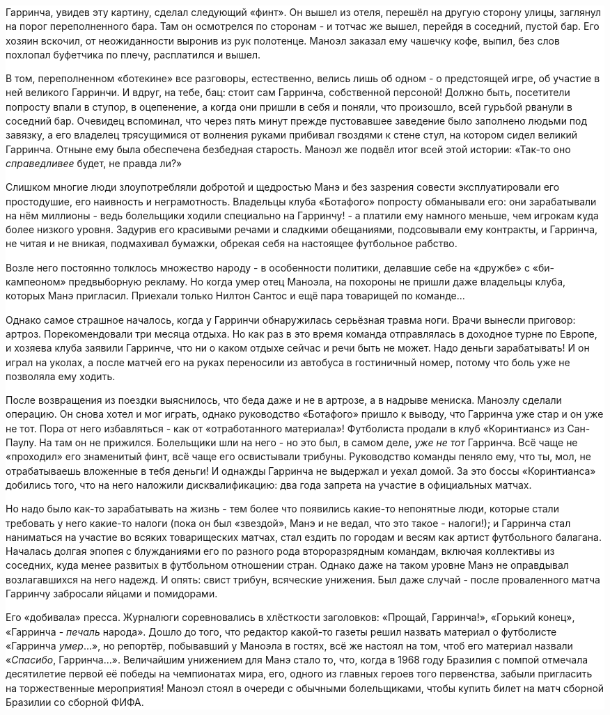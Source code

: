 Гарринча, увидев эту картину, сделал следующий «финт». Он вышел из отеля, перешёл на другую сторону улицы, заглянул на порог переполненного бара. Там он осмотрелся по сторонам - и тотчас же вышел, перейдя в соседний, пустой бар. Его хозяин вскочил, от неожиданности выронив из рук полотенце. Маноэл заказал ему чашечку кофе, выпил, без слов похлопал буфетчика по плечу, расплатился и вышел.

В том, переполненном «ботекине» все разговоры, естественно, велись лишь об одном - о предстоящей игре, об участие в ней великого Гарринчи. И вдруг, на тебе, бац: стоит сам Гарринча, собственной персоной! Должно быть, посетители попросту впали в ступор, в оцепенение, а когда они пришли в себя и поняли, что произошло, всей гурьбой рванули в соседний бар. Очевидец вспоминал, что через пять минут прежде пустовавшее заведение было заполнено людьми под завязку, а его владелец трясущимися от волнения руками прибивал гвоздями к стене стул, на котором сидел великий Гарринча. Отныне ему была обеспечена безбедная старость. Маноэл же подвёл итог всей этой истории: «Так-то оно *справедливее* будет, не правда ли?»

Слишком многие люди злоупотребляли добротой и щедростью Манэ и без зазрения совести эксплуатировали его простодушие, его наивность и неграмотность. Владельцы клуба «Ботафого» попросту обманывали его: они зарабатывали на нём миллионы - ведь болельщики ходили специально на Гарринчу! - а платили ему намного меньше, чем игрокам куда более низкого уровня. Задурив его красивыми речами и сладкими обещаниями, подсовывали ему контракты, и Гарринча, не читая и не вникая, подмахивал бумажки, обрекая себя на настоящее футбольное рабство.

Возле него постоянно толклось множество народу - в особенности политики, делавшие себе на «дружбе» с «би-кампеоном» предвыборную рекламу. Но когда умер отец Маноэла, на похороны не пришли даже владельцы клуба, которых Манэ пригласил. Приехали только Нилтон Сантос и ещё пара товарищей по команде...

Однако самое страшное началось, когда у Гарринчи обнаружилась серьёзная травма ноги. Врачи вынесли приговор: артроз. Порекомендовали три месяца отдыха. Но как раз в это время команда отправлялась в доходное турне по Европе, и хозяева клуба заявили Гарринче, что ни о каком отдыхе сейчас и речи быть не может. Надо деньги зарабатывать! И он играл на уколах, а после матчей его на руках переносили из автобуса в гостиничный номер, потому что боль уже не позволяла ему ходить.

После возвращения из поездки выяснилось, что беда даже и не в артрозе, а в надрыве мениска. Маноэлу сделали операцию. Он снова хотел и мог играть, однако руководство «Ботафого» пришло к выводу, что Гарринча уже стар и он уже не тот. Пора от него избавляться - как от «отработанного материала»! Футболиста продали в клуб «Коринтианс» из Сан-Паулу. На там он не прижился. Болельщики шли на него - но это был, в самом деле, *уже* *не тот* Гарринча. Всё чаще не «проходил» его знаменитый финт, всё чаще его освистывали трибуны. Руководство команды пеняло ему, что ты, мол, не отрабатываешь вложенные в тебя деньги! И однажды Гарринча не выдержал и уехал домой. За это боссы «Коринтианса» добились того, что на него наложили дисквалификацию: два года запрета на участие в официальных матчах.

Но надо было как-то зарабатывать на жизнь - тем более что появились какие-то непонятные люди, которые стали требовать у него какие-то налоги (пока он был «звездой», Манэ и не ведал, что это такое - налоги!); и Гарринча стал наниматься на участие во всяких товарищеских матчах, стал ездить по городам и весям как артист футбольного балагана. Началась долгая эпопея с блужданиями его по разного рода второразрядным командам, включая коллективы из соседних, куда менее развитых в футбольном отношении стран. Однако даже на таком уровне Манэ не оправдывал возлагавшихся на него надежд. И опять: свист трибун, всяческие унижения. Был даже случай - после проваленного матча Гарринчу забросали яйцами и помидорами.

Его «добивала» пресса. Журналюги соревновались в хлёсткости заголовков: «Прощай, Гарринча!», «Горький конец», «Гарринча - *печаль* народа». Дошло до того, что редактор какой-то газеты решил назвать материал о футболисте «Гарринча *умер*...», но репортёр, побывавший у Маноэла в гостях, всё же настоял на том, чтоб его материал назвали «*Спасибо*, Гарринча...». Величайшим унижением для Манэ стало то, что, когда в 1968 году Бразилия с помпой отмечала десятилетие первой её победы на чемпионатах мира, его, одного из главных героев того первенства, забыли пригласить на торжественные мероприятия! Маноэл стоял в очереди с обычными болельщиками, чтобы купить билет на матч сборной Бразилии со сборной ФИФА.

